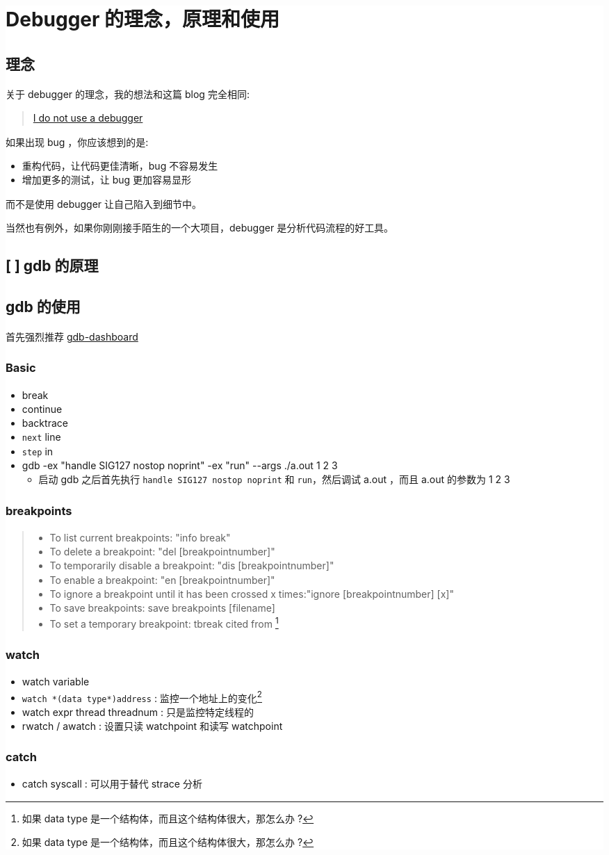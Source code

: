 # Debugger 的理念，原理和使用

## 理念

关于 debugger 的理念，我的想法和这篇 blog 完全相同:

> [I do not use a debugger](https://lemire.me/blog/2016/06/21/i-do-not-use-a-debugger/)

如果出现 bug ，你应该想到的是:
- 重构代码，让代码更佳清晰，bug 不容易发生
- 增加更多的测试，让 bug 更加容易显形


而不是使用 debugger 让自己陷入到细节中。

当然也有例外，如果你刚刚接手陌生的一个大项目，debugger 是分析代码流程的好工具。

## [ ] gdb 的原理

## gdb 的使用
首先强烈推荐 [gdb-dashboard](https://github.com/cyrus-and/gdb-dashboard)

### Basic
- break
- continue
- backtrace
- `next` line
- `step` in
- gdb -ex "handle SIG127 nostop noprint" -ex "run" --args ./a.out 1 2 3
  - 启动 gdb 之后首先执行 `handle SIG127 nostop noprint` 和 `run`，然后调试 a.out ，而且 a.out 的参数为 1 2 3

### breakpoints
> - To list current breakpoints: "info break"
> - To delete a breakpoint: "del [breakpointnumber]"
> - To temporarily disable a breakpoint: "dis [breakpointnumber]"
> - To enable a breakpoint: "en [breakpointnumber]"
> - To ignore a breakpoint until it has been crossed x times:"ignore [breakpointnumber] [x]"
> - To save breakpoints: save breakpoints [filename]
> - To set a temporary breakpoint: tbreak
> cited from [^1]

### watch
- watch variable
- `watch *(data type*)address` : 监控一个地址上的变化[^1]
- watch expr thread threadnum : 只是监控特定线程的
- rwatch / awatch : 设置只读 watchpoint 和读写 watchpoint

### catch
- catch syscall : 可以用于替代 strace 分析


[^1]: 如果 data type 是一个结构体，而且这个结构体很大，那怎么办 ?